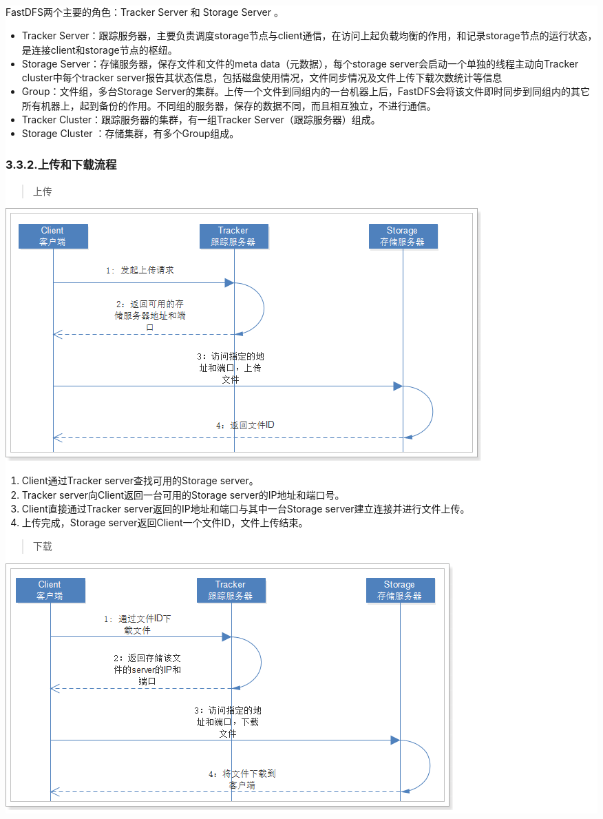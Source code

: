 FastDFS两个主要的角色：Tracker Server 和 Storage Server 。

- Tracker Server：跟踪服务器，主要负责调度storage节点与client通信，在访问上起负载均衡的作用，和记录storage节点的运行状态，是连接client和storage节点的枢纽。 
- Storage Server：存储服务器，保存文件和文件的meta data（元数据），每个storage server会启动一个单独的线程主动向Tracker cluster中每个tracker server报告其状态信息，包括磁盘使用情况，文件同步情况及文件上传下载次数统计等信息
- Group：文件组，多台Storage Server的集群。上传一个文件到同组内的一台机器上后，FastDFS会将该文件即时同步到同组内的其它所有机器上，起到备份的作用。不同组的服务器，保存的数据不同，而且相互独立，不进行通信。 
- Tracker Cluster：跟踪服务器的集群，有一组Tracker Server（跟踪服务器）组成。
- Storage Cluster ：存储集群，有多个Group组成。

### 3.3.2.上传和下载流程

> 上传

 ![1526205664373](/images/leyou/1526205664373.png)

1. Client通过Tracker server查找可用的Storage server。
2. Tracker server向Client返回一台可用的Storage server的IP地址和端口号。
3. Client直接通过Tracker server返回的IP地址和端口与其中一台Storage server建立连接并进行文件上传。
4. 上传完成，Storage server返回Client一个文件ID，文件上传结束。

> 下载

 ![1526205705687](/images/leyou/1526205705687.png)
